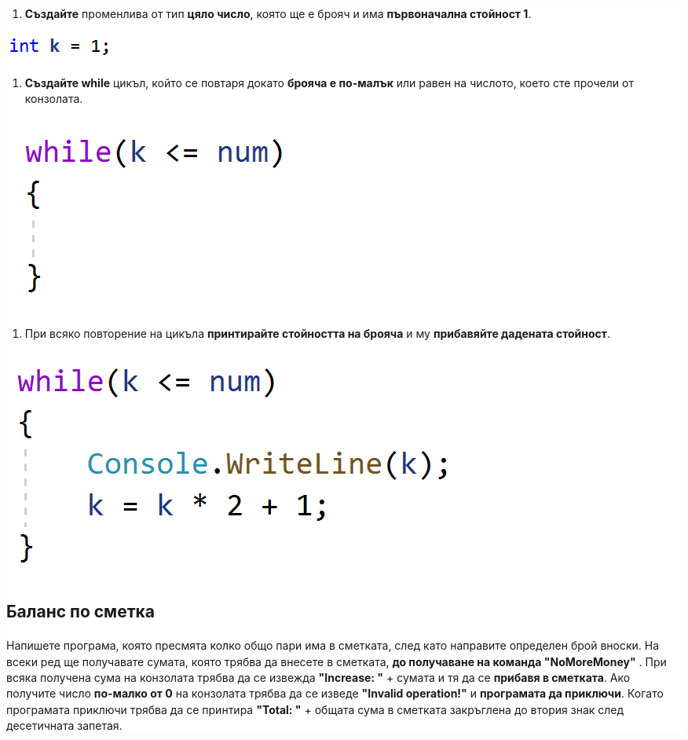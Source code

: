 1.  **Създайте** променлива от тип **цяло число**, която ще е брояч и има
    **първоначална стойност 1**.

![](media/68bf430e1421f74ae37d1bfb0de10aff.png)

1.  **Създайте while** цикъл, който се повтаря докато **брояча е по-малък** или
    равен на числото, което сте прочели от конзолата.

![](media/07e805801807fa1bd8e1f93f69a700e3.png)

1.  При всяко повторение на цикъла **принтирайте стойността на брояча** и му
    **прибавяйте дадената стойност**.

![](media/44c99f6e98b53214d36cb63ae133727f.png)

## Баланс по сметка

Напишете програма, която пресмята колко общо пари има в сметката, след като
направите определен брой вноски. На всеки ред ще получавате сумата, която трябва
да внесете в сметката, **до получаване на команда "NoMoreMoney"** . При всяка
получена сума на конзолата трябва да се извежда **"Increase: "** + сумата и тя
да се **прибавя в сметката**. Ако получите число **по-малко от 0** на конзолата
трябва да се изведе **"Invalid operation!"** и **програмата да приключи**.
Когато програмата приключи трябва да се принтира **"Total: "** + общата сума в
сметката закръглена до втория знак след десетичната запетая.

